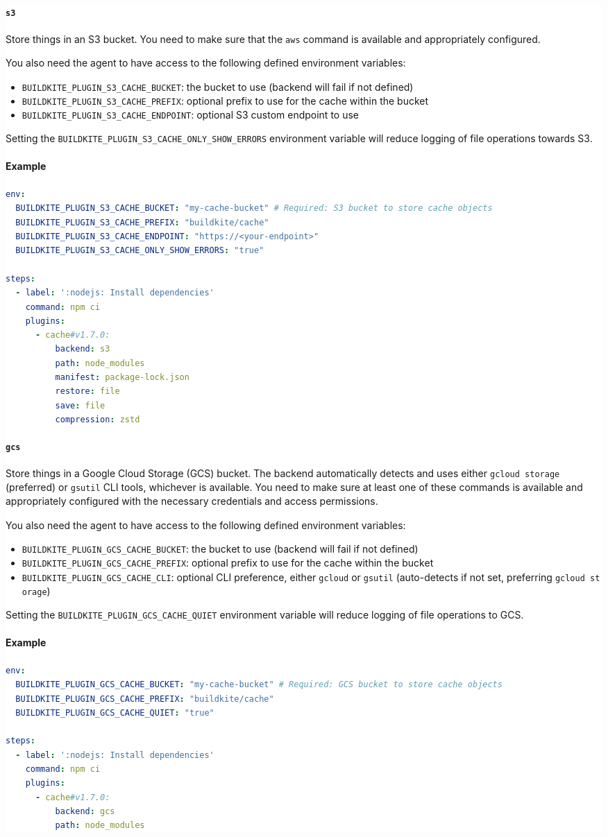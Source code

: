 #### `s3`

Store things in an S3 bucket. You need to make sure that the `aws` command is available and appropriately configured.

You also need the agent to have access to the following defined environment variables:
* `BUILDKITE_PLUGIN_S3_CACHE_BUCKET`: the bucket to use (backend will fail if not defined)
* `BUILDKITE_PLUGIN_S3_CACHE_PREFIX`: optional prefix to use for the cache within the bucket
* `BUILDKITE_PLUGIN_S3_CACHE_ENDPOINT`: optional S3 custom endpoint to use

Setting the `BUILDKITE_PLUGIN_S3_CACHE_ONLY_SHOW_ERRORS` environment variable will reduce logging of file operations towards S3.


#### Example

```yaml
env:
  BUILDKITE_PLUGIN_S3_CACHE_BUCKET: "my-cache-bucket" # Required: S3 bucket to store cache objects
  BUILDKITE_PLUGIN_S3_CACHE_PREFIX: "buildkite/cache"
  BUILDKITE_PLUGIN_S3_CACHE_ENDPOINT: "https://<your-endpoint>"
  BUILDKITE_PLUGIN_S3_CACHE_ONLY_SHOW_ERRORS: "true" 

steps:
  - label: ':nodejs: Install dependencies'
    command: npm ci
    plugins:
      - cache#v1.7.0:
          backend: s3
          path: node_modules
          manifest: package-lock.json
          restore: file
          save: file
          compression: zstd
```

#### `gcs`

Store things in a Google Cloud Storage (GCS) bucket. The backend automatically detects and uses either `gcloud storage` (preferred) or `gsutil` CLI tools, whichever is available. You need to make sure at least one of these commands is available and appropriately configured with the necessary credentials and access permissions.

You also need the agent to have access to the following defined environment variables:
* `BUILDKITE_PLUGIN_GCS_CACHE_BUCKET`: the bucket to use (backend will fail if not defined)
* `BUILDKITE_PLUGIN_GCS_CACHE_PREFIX`: optional prefix to use for the cache within the bucket
* `BUILDKITE_PLUGIN_GCS_CACHE_CLI`: optional CLI preference, either `gcloud` or `gsutil` (auto-detects if not set, preferring `gcloud storage`)

Setting the `BUILDKITE_PLUGIN_GCS_CACHE_QUIET` environment variable will reduce logging of file operations to GCS.

#### Example

```yaml
env:
  BUILDKITE_PLUGIN_GCS_CACHE_BUCKET: "my-cache-bucket" # Required: GCS bucket to store cache objects
  BUILDKITE_PLUGIN_GCS_CACHE_PREFIX: "buildkite/cache"
  BUILDKITE_PLUGIN_GCS_CACHE_QUIET: "true"

steps:
  - label: ':nodejs: Install dependencies'
    command: npm ci
    plugins:
      - cache#v1.7.0:
          backend: gcs
          path: node_modules
```